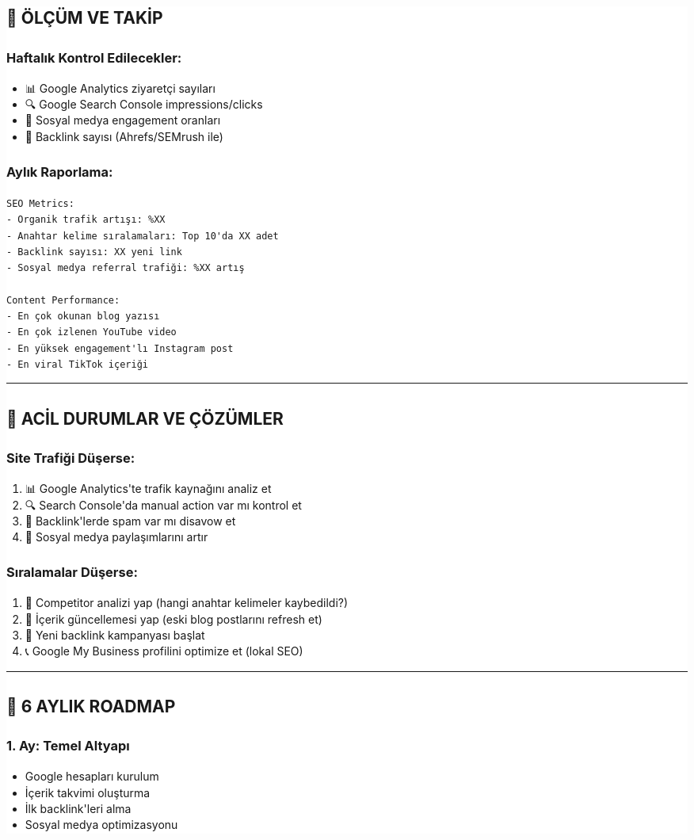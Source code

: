
## 🎯 ÖLÇÜM VE TAKİP

### **Haftalık Kontrol Edilecekler:**
- 📊 Google Analytics ziyaretçi sayıları
- 🔍 Google Search Console impressions/clicks
- 📱 Sosyal medya engagement oranları
- 🔗 Backlink sayısı (Ahrefs/SEMrush ile)

### **Aylık Raporlama:**
```
SEO Metrics:
- Organik trafik artışı: %XX
- Anahtar kelime sıralamaları: Top 10'da XX adet
- Backlink sayısı: XX yeni link
- Sosyal medya referral trafiği: %XX artış

Content Performance:
- En çok okunan blog yazısı
- En çok izlenen YouTube video  
- En yüksek engagement'lı Instagram post
- En viral TikTok içeriği
```

---

## 🚨 ACİL DURUMLAR VE ÇÖZÜMLER

### **Site Trafiği Düşerse:**
1. 📊 Google Analytics'te trafik kaynağını analiz et
2. 🔍 Search Console'da manual action var mı kontrol et  
3. 🔗 Backlink'lerde spam var mı disavow et
4. 📱 Sosyal medya paylaşımlarını artır

### **Sıralamalar Düşerse:**
1. 🎯 Competitor analizi yap (hangi anahtar kelimeler kaybedildi?)
2. 📝 İçerik güncellemesi yap (eski blog postlarını refresh et)
3. 🔗 Yeni backlink kampanyası başlat
4. 📞 Google My Business profilini optimize et (lokal SEO)

---

## 📅 6 AYLIK ROADMAP

### **1. Ay: Temel Altyapı**
- Google hesapları kurulum
- İçerik takvimi oluşturma  
- İlk backlink'leri alma
- Sosyal medya optimizasyonu
